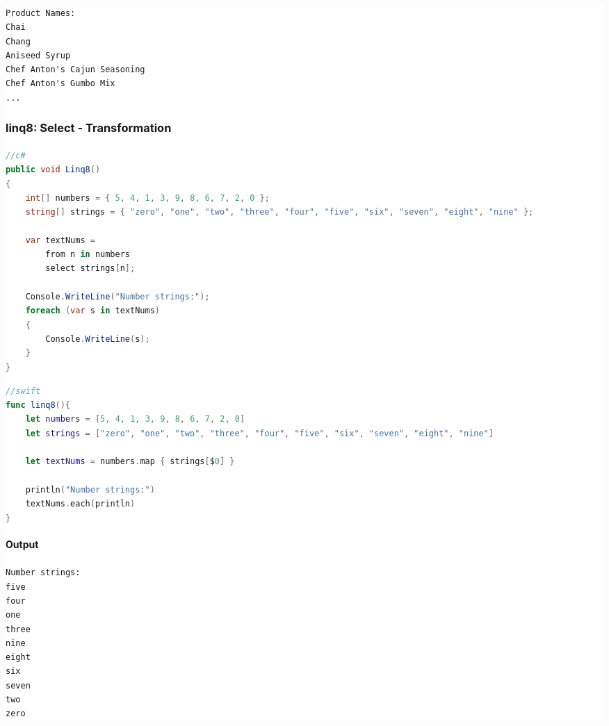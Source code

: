     Product Names:
    Chai
    Chang
    Aniseed Syrup
    Chef Anton's Cajun Seasoning
    Chef Anton's Gumbo Mix
    ...

### linq8: Select - Transformation
```csharp
//c#
public void Linq8() 
{ 
    int[] numbers = { 5, 4, 1, 3, 9, 8, 6, 7, 2, 0 }; 
    string[] strings = { "zero", "one", "two", "three", "four", "five", "six", "seven", "eight", "nine" }; 
  
    var textNums = 
        from n in numbers 
        select strings[n]; 
  
    Console.WriteLine("Number strings:"); 
    foreach (var s in textNums) 
    { 
        Console.WriteLine(s); 
    } 
}
```
```swift
//swift
func linq8(){
    let numbers = [5, 4, 1, 3, 9, 8, 6, 7, 2, 0]
    let strings = ["zero", "one", "two", "three", "four", "five", "six", "seven", "eight", "nine"]
    
    let textNums = numbers.map { strings[$0] }
    
    println("Number strings:")
    textNums.each(println)
}
```
#### Output

    Number strings:
    five
    four
    one
    three
    nine
    eight
    six
    seven
    two
    zero
